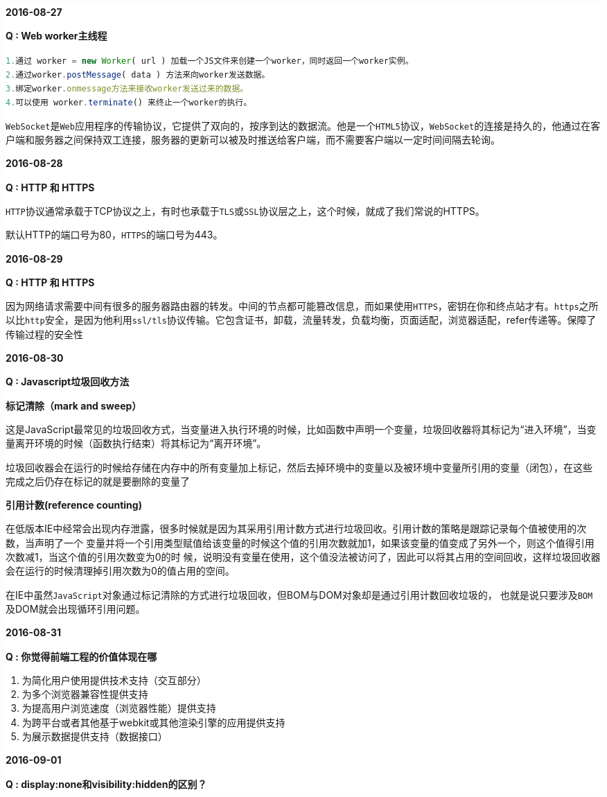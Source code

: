 **2016-08-27**

**Q : Web worker主线程**

```js
1.通过 worker = new Worker( url ) 加载一个JS文件来创建一个worker，同时返回一个worker实例。
2.通过worker.postMessage( data ) 方法来向worker发送数据。
3.绑定worker.onmessage方法来接收worker发送过来的数据。
4.可以使用 worker.terminate() 来终止一个worker的执行。
```

`WebSocket`是`Web`应用程序的传输协议，它提供了双向的，按序到达的数据流。他是一个`HTML5`协议，`WebSocket`的连接是持久的，他通过在客户端和服务器之间保持双工连接，服务器的更新可以被及时推送给客户端，而不需要客户端以一定时间间隔去轮询。

**2016-08-28**

**Q : HTTP 和 HTTPS**

`HTTP`协议通常承载于TCP协议之上，有时也承载于`TLS`或`SSL`协议层之上，这个时候，就成了我们常说的HTTPS。

默认HTTP的端口号为80，`HTTPS`的端口号为443。

**2016-08-29**

**Q : HTTP 和 HTTPS**

因为网络请求需要中间有很多的服务器路由器的转发。中间的节点都可能篡改信息，而如果使用`HTTPS`，密钥在你和终点站才有。`https`之所以比`http`安全，是因为他利用`ssl/tls`协议传输。它包含证书，卸载，流量转发，负载均衡，页面适配，浏览器适配，refer传递等。保障了传输过程的安全性

**2016-08-30**

**Q : Javascript垃圾回收方法**

**标记清除（mark and sweep）**

这是JavaScript最常见的垃圾回收方式，当变量进入执行环境的时候，比如函数中声明一个变量，垃圾回收器将其标记为“进入环境”，当变量离开环境的时候（函数执行结束）将其标记为“离开环境”。

垃圾回收器会在运行的时候给存储在内存中的所有变量加上标记，然后去掉环境中的变量以及被环境中变量所引用的变量（闭包），在这些完成之后仍存在标记的就是要删除的变量了

**引用计数(reference counting)**

在低版本IE中经常会出现内存泄露，很多时候就是因为其采用引用计数方式进行垃圾回收。引用计数的策略是跟踪记录每个值被使用的次数，当声明了一个 变量并将一个引用类型赋值给该变量的时候这个值的引用次数就加1，如果该变量的值变成了另外一个，则这个值得引用次数减1，当这个值的引用次数变为0的时 候，说明没有变量在使用，这个值没法被访问了，因此可以将其占用的空间回收，这样垃圾回收器会在运行的时候清理掉引用次数为0的值占用的空间。

在IE中虽然`JavaScript`对象通过标记清除的方式进行垃圾回收，但BOM与DOM对象却是通过引用计数回收垃圾的，
也就是说只要涉及`BOM`及DOM就会出现循环引用问题。

**2016-08-31**

**Q : 你觉得前端工程的价值体现在哪**

1. 为简化用户使用提供技术支持（交互部分）
2. 为多个浏览器兼容性提供支持
3. 为提高用户浏览速度（浏览器性能）提供支持
4. 为跨平台或者其他基于webkit或其他渲染引擎的应用提供支持
5. 为展示数据提供支持（数据接口）

**2016-09-01**

**Q : display:none和visibility:hidden的区别？**
